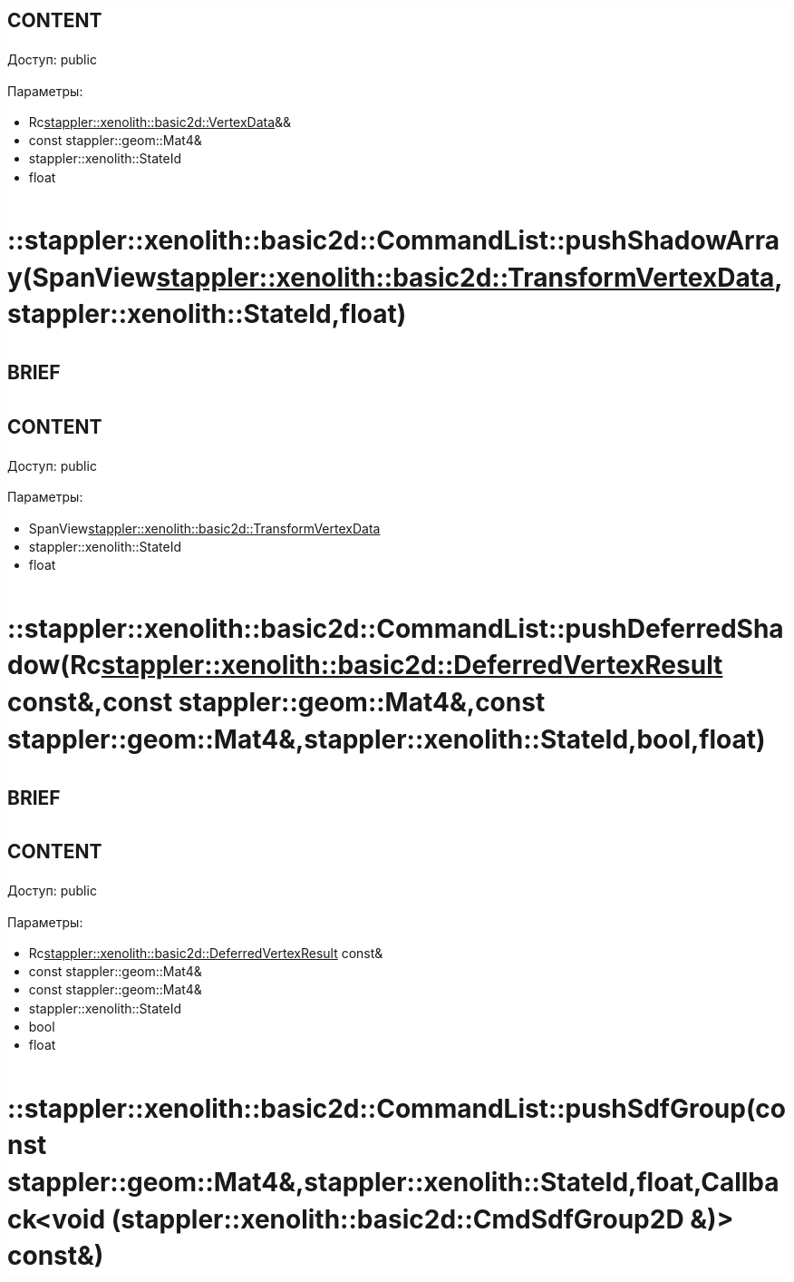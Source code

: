## CONTENT

Доступ: public

Параметры:
* Rc<stappler::xenolith::basic2d::VertexData>&&
* const stappler::geom::Mat4&
* stappler::xenolith::StateId
* float


# ::stappler::xenolith::basic2d::CommandList::pushShadowArray(SpanView<stappler::xenolith::basic2d::TransformVertexData>,stappler::xenolith::StateId,float)

## BRIEF

## CONTENT

Доступ: public

Параметры:
* SpanView<stappler::xenolith::basic2d::TransformVertexData>
* stappler::xenolith::StateId
* float


# ::stappler::xenolith::basic2d::CommandList::pushDeferredShadow(Rc<stappler::xenolith::basic2d::DeferredVertexResult> const&,const stappler::geom::Mat4&,const stappler::geom::Mat4&,stappler::xenolith::StateId,bool,float)

## BRIEF

## CONTENT

Доступ: public

Параметры:
* Rc<stappler::xenolith::basic2d::DeferredVertexResult> const&
* const stappler::geom::Mat4&
* const stappler::geom::Mat4&
* stappler::xenolith::StateId
* bool
* float


# ::stappler::xenolith::basic2d::CommandList::pushSdfGroup(const stappler::geom::Mat4&,stappler::xenolith::StateId,float,Callback<void (stappler::xenolith::basic2d::CmdSdfGroup2D &)> const&)
